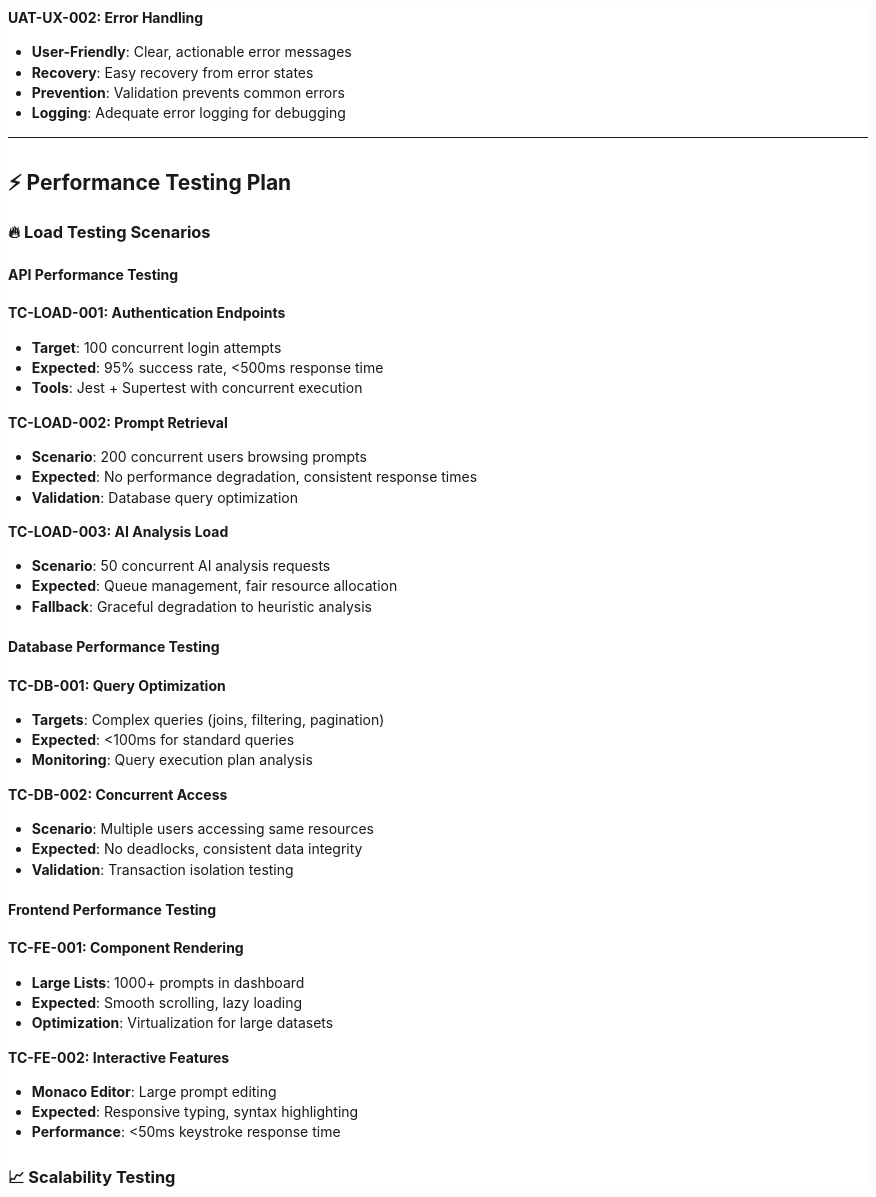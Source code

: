 **UAT-UX-002: Error Handling**
- **User-Friendly**: Clear, actionable error messages
- **Recovery**: Easy recovery from error states
- **Prevention**: Validation prevents common errors
- **Logging**: Adequate error logging for debugging

---

## ⚡ Performance Testing Plan

### 🔥 Load Testing Scenarios

#### API Performance Testing

**TC-LOAD-001: Authentication Endpoints**
- **Target**: 100 concurrent login attempts
- **Expected**: 95% success rate, <500ms response time
- **Tools**: Jest + Supertest with concurrent execution

**TC-LOAD-002: Prompt Retrieval**
- **Scenario**: 200 concurrent users browsing prompts
- **Expected**: No performance degradation, consistent response times
- **Validation**: Database query optimization

**TC-LOAD-003: AI Analysis Load**
- **Scenario**: 50 concurrent AI analysis requests
- **Expected**: Queue management, fair resource allocation
- **Fallback**: Graceful degradation to heuristic analysis

#### Database Performance Testing

**TC-DB-001: Query Optimization**
- **Targets**: Complex queries (joins, filtering, pagination)
- **Expected**: <100ms for standard queries
- **Monitoring**: Query execution plan analysis

**TC-DB-002: Concurrent Access**
- **Scenario**: Multiple users accessing same resources
- **Expected**: No deadlocks, consistent data integrity
- **Validation**: Transaction isolation testing

#### Frontend Performance Testing

**TC-FE-001: Component Rendering**
- **Large Lists**: 1000+ prompts in dashboard
- **Expected**: Smooth scrolling, lazy loading
- **Optimization**: Virtualization for large datasets

**TC-FE-002: Interactive Features**
- **Monaco Editor**: Large prompt editing
- **Expected**: Responsive typing, syntax highlighting
- **Performance**: <50ms keystroke response time

### 📈 Scalability Testing
